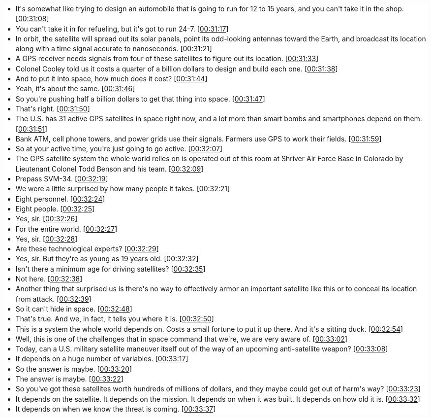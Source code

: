 *  It's somewhat like trying to design an automobile that is going to run for 12 to 15 years, and you can't take it in the shop. [[00:31:08](https://www.youtube.com/watch?v=Zy2RGu2L2DI&t=1868.12s)]
*  You can't take it in for refueling, but it's got to run 24-7. [[00:31:17](https://www.youtube.com/watch?v=Zy2RGu2L2DI&t=1877.12s)]
*  In orbit, the satellite will spread out its solar panels, point its odd-looking antennas toward the Earth, and broadcast its location along with a time signal accurate to nanoseconds. [[00:31:21](https://www.youtube.com/watch?v=Zy2RGu2L2DI&t=1881.12s)]
*  A GPS receiver needs signals from four of these satellites to figure out its location. [[00:31:33](https://www.youtube.com/watch?v=Zy2RGu2L2DI&t=1893.12s)]
*  Colonel Cooley told us it costs a quarter of a billion dollars to design and build each one. [[00:31:38](https://www.youtube.com/watch?v=Zy2RGu2L2DI&t=1898.12s)]
*  And to put it into space, how much does it cost? [[00:31:44](https://www.youtube.com/watch?v=Zy2RGu2L2DI&t=1904.12s)]
*  Yeah, it's about the same. [[00:31:46](https://www.youtube.com/watch?v=Zy2RGu2L2DI&t=1906.12s)]
*  So you're pushing half a billion dollars to get that thing into space. [[00:31:47](https://www.youtube.com/watch?v=Zy2RGu2L2DI&t=1907.12s)]
*  That's right. [[00:31:50](https://www.youtube.com/watch?v=Zy2RGu2L2DI&t=1910.12s)]
*  The U.S. has 31 active GPS satellites in space right now, and a lot more than smart bombs and smartphones depend on them. [[00:31:51](https://www.youtube.com/watch?v=Zy2RGu2L2DI&t=1911.12s)]
*  Bank ATM, cell phone towers, and power grids use their signals. Farmers use GPS to work their fields. [[00:31:59](https://www.youtube.com/watch?v=Zy2RGu2L2DI&t=1919.12s)]
*  So at your active time, you're just going to go active. [[00:32:07](https://www.youtube.com/watch?v=Zy2RGu2L2DI&t=1927.12s)]
*  The GPS satellite system the whole world relies on is operated out of this room at Shriver Air Force Base in Colorado by Lieutenant Colonel Todd Benson and his team. [[00:32:09](https://www.youtube.com/watch?v=Zy2RGu2L2DI&t=1929.12s)]
*  Prepass SVM-34. [[00:32:19](https://www.youtube.com/watch?v=Zy2RGu2L2DI&t=1939.12s)]
*  We were a little surprised by how many people it takes. [[00:32:21](https://www.youtube.com/watch?v=Zy2RGu2L2DI&t=1941.12s)]
*  Eight personnel. [[00:32:24](https://www.youtube.com/watch?v=Zy2RGu2L2DI&t=1944.12s)]
*  Eight people. [[00:32:25](https://www.youtube.com/watch?v=Zy2RGu2L2DI&t=1945.12s)]
*  Yes, sir. [[00:32:26](https://www.youtube.com/watch?v=Zy2RGu2L2DI&t=1946.12s)]
*  For the entire world. [[00:32:27](https://www.youtube.com/watch?v=Zy2RGu2L2DI&t=1947.12s)]
*  Yes, sir. [[00:32:28](https://www.youtube.com/watch?v=Zy2RGu2L2DI&t=1948.12s)]
*  Are these technological experts? [[00:32:29](https://www.youtube.com/watch?v=Zy2RGu2L2DI&t=1949.12s)]
*  Yes, sir. But they're as young as 19 years old. [[00:32:32](https://www.youtube.com/watch?v=Zy2RGu2L2DI&t=1952.12s)]
*  Isn't there a minimum age for driving satellites? [[00:32:35](https://www.youtube.com/watch?v=Zy2RGu2L2DI&t=1955.12s)]
*  Not here. [[00:32:38](https://www.youtube.com/watch?v=Zy2RGu2L2DI&t=1958.12s)]
*  Another thing that surprised us is there's no way to effectively armor an important satellite like this or to conceal its location from attack. [[00:32:39](https://www.youtube.com/watch?v=Zy2RGu2L2DI&t=1959.12s)]
*  So it can't hide in space. [[00:32:48](https://www.youtube.com/watch?v=Zy2RGu2L2DI&t=1968.12s)]
*  That's true. And we, in fact, it tells you where it is. [[00:32:50](https://www.youtube.com/watch?v=Zy2RGu2L2DI&t=1970.12s)]
*  This is a system the whole world depends on. Costs a small fortune to put it up there. And it's a sitting duck. [[00:32:54](https://www.youtube.com/watch?v=Zy2RGu2L2DI&t=1974.12s)]
*  Well, this is one of the challenges that in space command that we're, we are very aware of. [[00:33:02](https://www.youtube.com/watch?v=Zy2RGu2L2DI&t=1982.12s)]
*  Today, can a U.S. military satellite maneuver itself out of the way of an upcoming anti-satellite weapon? [[00:33:08](https://www.youtube.com/watch?v=Zy2RGu2L2DI&t=1988.12s)]
*  It depends on a huge number of variables. [[00:33:17](https://www.youtube.com/watch?v=Zy2RGu2L2DI&t=1997.12s)]
*  So the answer is maybe. [[00:33:20](https://www.youtube.com/watch?v=Zy2RGu2L2DI&t=2000.12s)]
*  The answer is maybe. [[00:33:22](https://www.youtube.com/watch?v=Zy2RGu2L2DI&t=2002.12s)]
*  So you've got these satellites worth hundreds of millions of dollars, and they maybe could get out of harm's way? [[00:33:23](https://www.youtube.com/watch?v=Zy2RGu2L2DI&t=2003.12s)]
*  It depends on the satellite. It depends on the mission. It depends on when it was built. It depends on how old it is. [[00:33:32](https://www.youtube.com/watch?v=Zy2RGu2L2DI&t=2012.12s)]
*  It depends on when we know the threat is coming. [[00:33:37](https://www.youtube.com/watch?v=Zy2RGu2L2DI&t=2017.12s)]